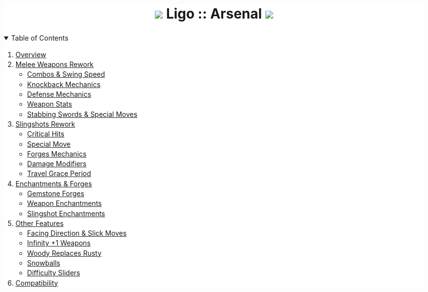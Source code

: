 
<div align="center">

# ![](https://stardewvalleywiki.com/mediawiki/images/d/da/Steel_Smallsword.png) Ligo :: Arsenal ![](https://stardewvalleywiki.com/mediawiki/images/6/63/Master_Slingshot.png)

</div>


<details open="open" align="left">
  <summary>Table of Contents</summary>
  <ol>
    <li><a href="#overview">Overview</a></li>
    <li>
      <a href="#melee-weapons-rework">Melee Weapons Rework</a>
      <ul>
        <li><a href="#combos-swing-speed">Combos & Swing Speed</a></li>
	      <li><a href="#knockback-mechanics">Knockback Mechanics</a></li>    
        <li><a href="#defense-mechanics">Defense Mechanics</a></li>
        <li><a href="#weapon-stats">Weapon Stats</a></li>
        <li><a href="#stabbing-swords-special-moves">Stabbing Swords & Special Moves</a></li>
      </ul>
    </li>
    <li>
      <a href="#slingshots">Slingshots Rework</a>
      <ul>
        <li><a href="#critical-hits">Critical Hits</a></li>
        <li><a href="#special-move">Special Move</a></li>
        <li><a href="#forge-mechanics">Forges Mechanics</a></li>
        <li><a href="#damage-modifiers">Damage Modifiers</a></li>
        <li><a href="#travel-grace-period">Travel Grace Period</a></li>
      </ul>
    </li>
    <li>
      <a href="#enchantments-forges">Enchantments & Forges</a>
      <ul>
        <li><a href="#defense-overhaul">Gemstone Forges</a></li>
        <li><a href="#weapon-enchantments">Weapon Enchantments</a></li>
        <li><a href="#slingshot-enchantments">Slingshot Enchantments</a></li>
      </ul>
    </li>
    <li>
      <a href="#other-features">Other Features</a>
      <ul>
	    <li><a href="#facing-direction-slick-moves">Facing Direction & Slick Moves</a></li>
        <li><a href="#infinity-1-weapons">Infinity +1 Weapons</a></li>
        <li><a href="#woody-replaces-rusty">Woody Replaces Rusty</a></li>
        <li><a href="#snowballs">Snowballs</a></li>
        <li><a href="#difficulty-sliders">Difficulty Sliders</a></li>
      </ul>
    </li>
    <li><a href="#recommended-mods">Compatibility</a></li>
  </ol>
</details>
